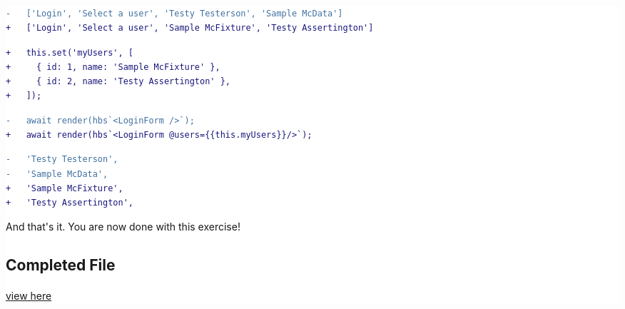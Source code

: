 ```diff
-   ['Login', 'Select a user', 'Testy Testerson', 'Sample McData']
+   ['Login', 'Select a user', 'Sample McFixture', 'Testy Assertington']
```

```diff
+   this.set('myUsers', [
+     { id: 1, name: 'Sample McFixture' },
+     { id: 2, name: 'Testy Assertington' },
+   ]);
```

```diff
-   await render(hbs`<LoginForm />`);
+   await render(hbs`<LoginForm @users={{this.myUsers}}/>`);
```

```diff
-   'Testy Testerson',
-   'Sample McData',
+   'Sample McFixture',
+   'Testy Assertington',
```

And that's it. You are now done with this exercise!

## Completed File

[view here](https://github.com/mike-north/ember-octane-workshop/commit/ff6bb35125a929523ba984d371239a8ac4bbcf7e)
